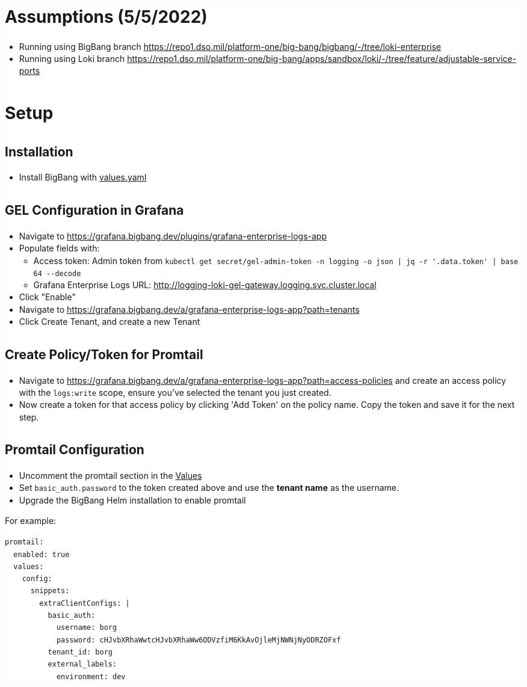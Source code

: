 # Assumptions (5/5/2022)
* Running using BigBang branch https://repo1.dso.mil/platform-one/big-bang/bigbang/-/tree/loki-enterprise
* Running using Loki branch https://repo1.dso.mil/platform-one/big-bang/apps/sandbox/loki/-/tree/feature/adjustable-service-ports

# Setup

## Installation
* Install BigBang with [values.yaml](#values)

## GEL Configuration in Grafana
* Navigate to https://grafana.bigbang.dev/plugins/grafana-enterprise-logs-app
* Populate fields with:
  - Access token: Admin token from `kubectl get secret/gel-admin-token -n logging -o json | jq -r '.data.token' | base64 --decode`
  - Grafana Enterprise Logs URL: http://logging-loki-gel-gateway.logging.svc.cluster.local
* Click "Enable"
* Navigate to https://grafana.bigbang.dev/a/grafana-enterprise-logs-app?path=tenants
* Click Create Tenant, and create a new Tenant

## Create Policy/Token for Promtail
* Navigate to https://grafana.bigbang.dev/a/grafana-enterprise-logs-app?path=access-policies and create an access policy with the `logs:write` scope, ensure you've selected the tenant you just created.
* Now create a token for that access policy by clicking 'Add Token' on the policy name. Copy the token and save it for the next step.

## Promtail Configuration
* Uncomment the promtail section in the [Values](#values)
* Set `basic_auth.password` to the token created above and use the **tenant name** as the username.
* Upgrade the BigBang Helm installation to enable promtail

For example:
```
promtail:
  enabled: true
  values:
    config:
      snippets:
        extraClientConfigs: |
          basic_auth:
            username: borg
            password: cHJvbXRhaWwtcHJvbXRhaWw6ODVzfiM6KkAvOjleMjNWNjNyODRZOFxf
          tenant_id: borg
          external_labels:
            environment: dev
```
